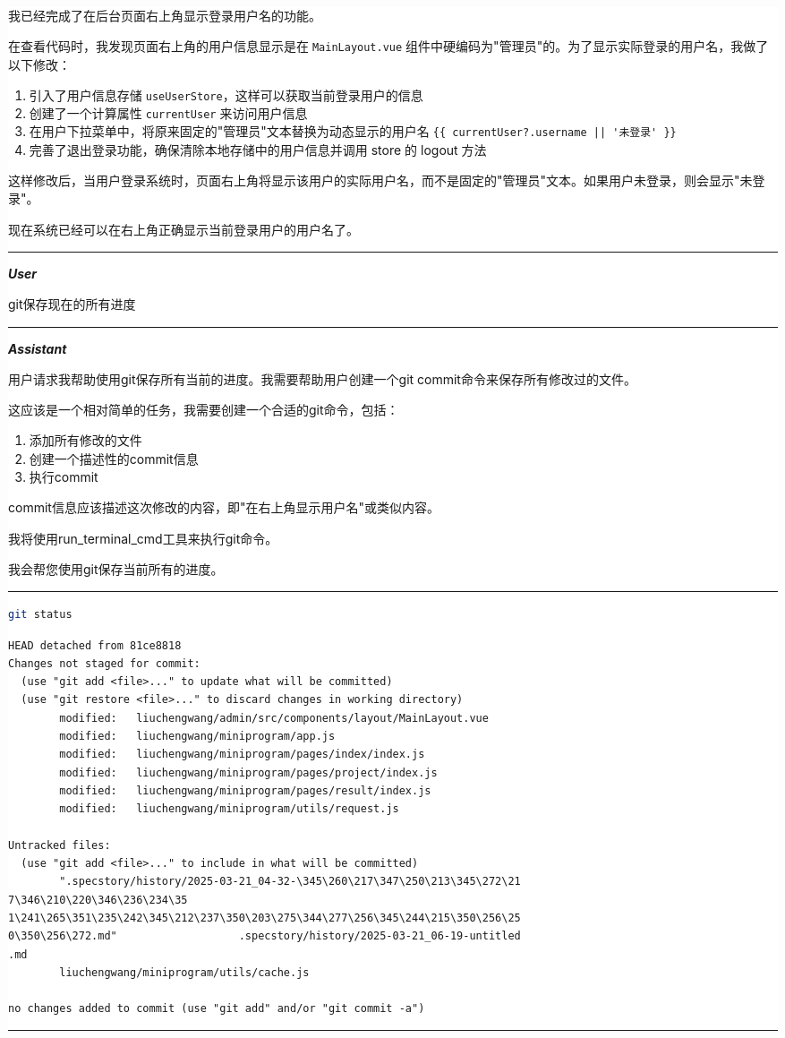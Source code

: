 
我已经完成了在后台页面右上角显示登录用户名的功能。

在查看代码时，我发现页面右上角的用户信息显示是在 `MainLayout.vue` 组件中硬编码为"管理员"的。为了显示实际登录的用户名，我做了以下修改：

1. 引入了用户信息存储 `useUserStore`，这样可以获取当前登录用户的信息
2. 创建了一个计算属性 `currentUser` 来访问用户信息
3. 在用户下拉菜单中，将原来固定的"管理员"文本替换为动态显示的用户名 `{{ currentUser?.username || '未登录' }}`
4. 完善了退出登录功能，确保清除本地存储中的用户信息并调用 store 的 logout 方法

这样修改后，当用户登录系统时，页面右上角将显示该用户的实际用户名，而不是固定的"管理员"文本。如果用户未登录，则会显示"未登录"。

现在系统已经可以在右上角正确显示当前登录用户的用户名了。

---

_**User**_

git保存现在的所有进度

---

_**Assistant**_

<thinking>
用户请求我帮助使用git保存所有当前的进度。我需要帮助用户创建一个git commit命令来保存所有修改过的文件。

这应该是一个相对简单的任务，我需要创建一个合适的git命令，包括：
1. 添加所有修改的文件
2. 创建一个描述性的commit信息
3. 执行commit

commit信息应该描述这次修改的内容，即"在右上角显示用户名"或类似内容。

我将使用run_terminal_cmd工具来执行git命令。
</thinking>

我会帮您使用git保存当前所有的进度。

---

```bash
git status
```

```
HEAD detached from 81ce8818
Changes not staged for commit:
  (use "git add <file>..." to update what will be committed)
  (use "git restore <file>..." to discard changes in working directory)
        modified:   liuchengwang/admin/src/components/layout/MainLayout.vue
        modified:   liuchengwang/miniprogram/app.js
        modified:   liuchengwang/miniprogram/pages/index/index.js
        modified:   liuchengwang/miniprogram/pages/project/index.js
        modified:   liuchengwang/miniprogram/pages/result/index.js
        modified:   liuchengwang/miniprogram/utils/request.js

Untracked files:
  (use "git add <file>..." to include in what will be committed)
        ".specstory/history/2025-03-21_04-32-\345\260\217\347\250\213\345\272\21
7\346\210\220\346\236\234\35
1\241\265\351\235\242\345\212\237\350\203\275\344\277\256\345\244\215\350\256\25
0\350\256\272.md"                   .specstory/history/2025-03-21_06-19-untitled
.md
        liuchengwang/miniprogram/utils/cache.js

no changes added to commit (use "git add" and/or "git commit -a")

```

---